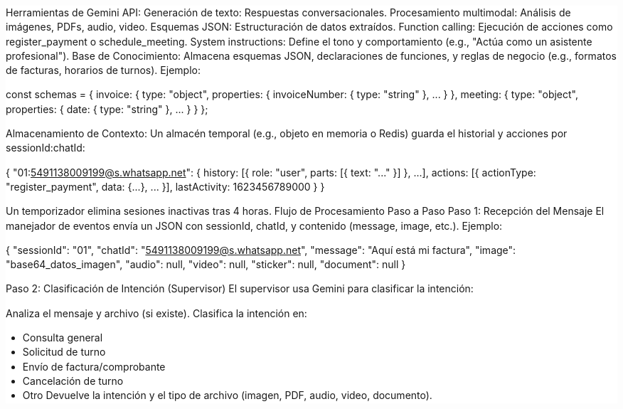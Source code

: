 Herramientas de Gemini API:
Generación de texto: Respuestas conversacionales.
Procesamiento multimodal: Análisis de imágenes, PDFs, audio, video.
Esquemas JSON: Estructuración de datos extraídos.
Function calling: Ejecución de acciones como register_payment o schedule_meeting.
System instructions: Define el tono y comportamiento (e.g., "Actúa como un asistente profesional").
Base de Conocimiento:
Almacena esquemas JSON, declaraciones de funciones, y reglas de negocio (e.g., formatos de facturas, horarios de turnos).
Ejemplo:

const schemas = {
  invoice: { type: "object", properties: { invoiceNumber: { type: "string" }, ... } },
  meeting: { type: "object", properties: { date: { type: "string" }, ... } }
};

Almacenamiento de Contexto:
Un almacén temporal (e.g., objeto en memoria o Redis) guarda el historial y acciones por sessionId:chatId:

{
  "01:5491138009199@s.whatsapp.net": {
    history: [{ role: "user", parts: [{ text: "..." }] }, ...],
    actions: [{ actionType: "register_payment", data: {...}, ... }],
    lastActivity: 1623456789000
  }
}

Un temporizador elimina sesiones inactivas tras 4 horas.
Flujo de Procesamiento Paso a Paso
Paso 1: Recepción del Mensaje
El manejador de eventos envía un JSON con sessionId, chatId, y contenido (message, image, etc.).
Ejemplo:

{
  "sessionId": "01",
  "chatId": "5491138009199@s.whatsapp.net",
  "message": "Aquí está mi factura",
  "image": "base64_datos_imagen",
  "audio": null,
  "video": null,
  "sticker": null,
  "document": null
}

Paso 2: Clasificación de Intención (Supervisor)
El supervisor usa Gemini para clasificar la intención:

Analiza el mensaje y archivo (si existe). Clasifica la intención en:
- Consulta general
- Solicitud de turno
- Envío de factura/comprobante
- Cancelación de turno
- Otro
Devuelve la intención y el tipo de archivo (imagen, PDF, audio, video, documento).
